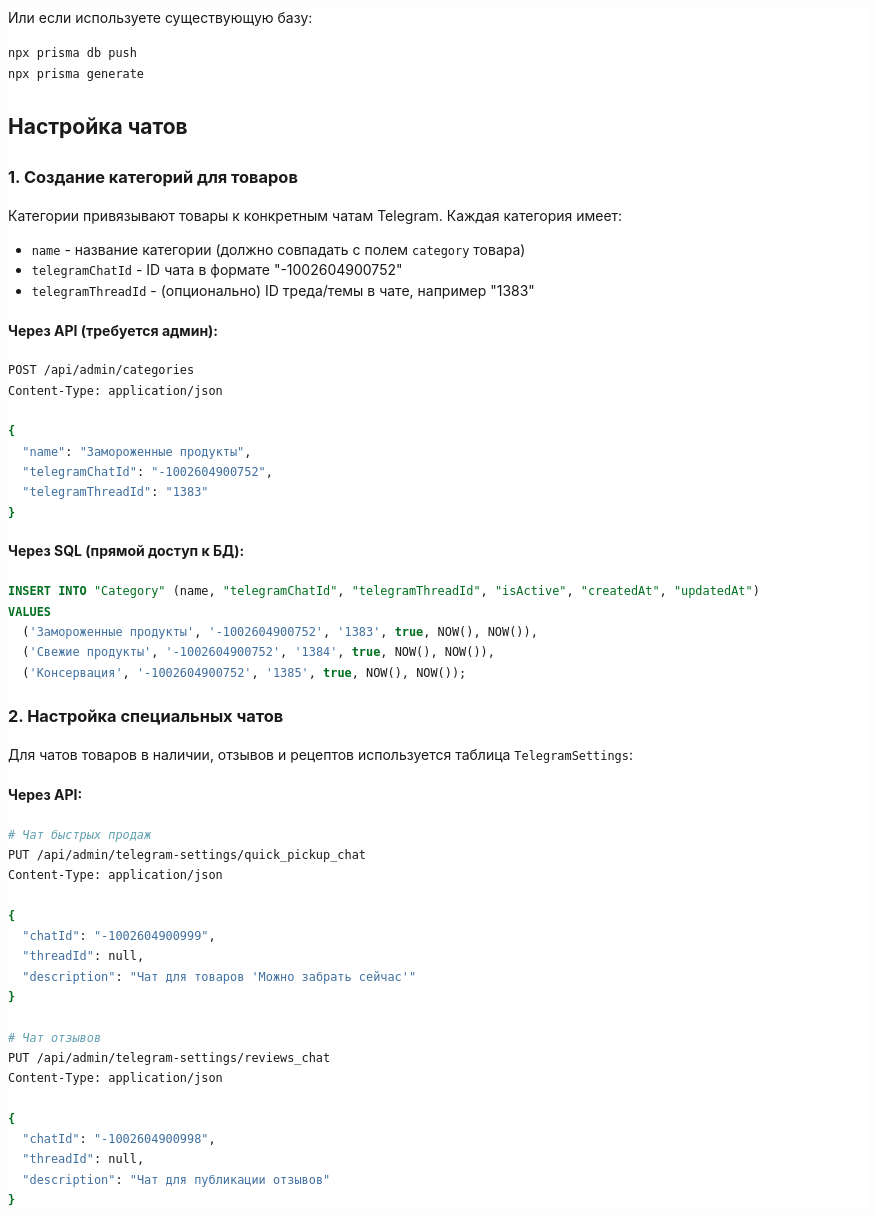 Или если используете существующую базу:

```bash
npx prisma db push
npx prisma generate
```

## Настройка чатов

### 1. Создание категорий для товаров

Категории привязывают товары к конкретным чатам Telegram. Каждая категория имеет:
- `name` - название категории (должно совпадать с полем `category` товара)
- `telegramChatId` - ID чата в формате "-1002604900752"
- `telegramThreadId` - (опционально) ID треда/темы в чате, например "1383"

#### Через API (требуется админ):

```bash
POST /api/admin/categories
Content-Type: application/json

{
  "name": "Замороженные продукты",
  "telegramChatId": "-1002604900752",
  "telegramThreadId": "1383"
}
```

#### Через SQL (прямой доступ к БД):

```sql
INSERT INTO "Category" (name, "telegramChatId", "telegramThreadId", "isActive", "createdAt", "updatedAt")
VALUES 
  ('Замороженные продукты', '-1002604900752', '1383', true, NOW(), NOW()),
  ('Свежие продукты', '-1002604900752', '1384', true, NOW(), NOW()),
  ('Консервация', '-1002604900752', '1385', true, NOW(), NOW());
```

### 2. Настройка специальных чатов

Для чатов товаров в наличии, отзывов и рецептов используется таблица `TelegramSettings`:

#### Через API:

```bash
# Чат быстрых продаж
PUT /api/admin/telegram-settings/quick_pickup_chat
Content-Type: application/json

{
  "chatId": "-1002604900999",
  "threadId": null,
  "description": "Чат для товаров 'Можно забрать сейчас'"
}

# Чат отзывов
PUT /api/admin/telegram-settings/reviews_chat
Content-Type: application/json

{
  "chatId": "-1002604900998",
  "threadId": null,
  "description": "Чат для публикации отзывов"
}

```